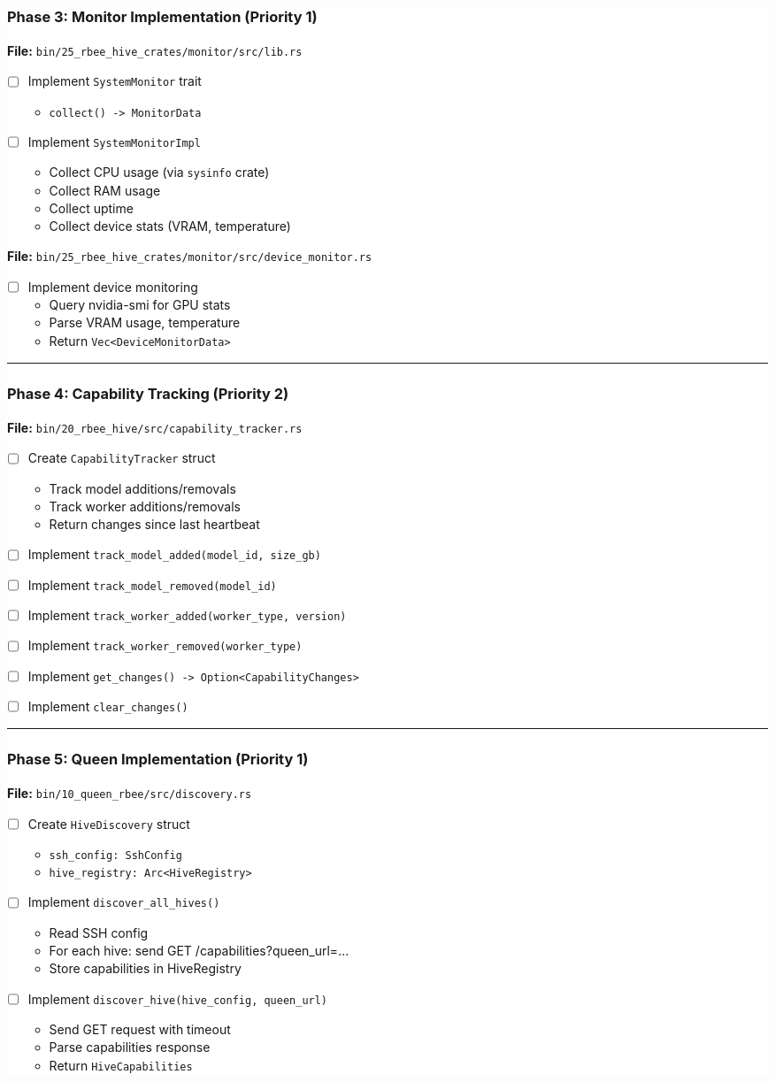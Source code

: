 
### Phase 3: Monitor Implementation (Priority 1)

**File:** `bin/25_rbee_hive_crates/monitor/src/lib.rs`

- [ ] Implement `SystemMonitor` trait
  - `collect() -> MonitorData`

- [ ] Implement `SystemMonitorImpl`
  - Collect CPU usage (via `sysinfo` crate)
  - Collect RAM usage
  - Collect uptime
  - Collect device stats (VRAM, temperature)

**File:** `bin/25_rbee_hive_crates/monitor/src/device_monitor.rs`

- [ ] Implement device monitoring
  - Query nvidia-smi for GPU stats
  - Parse VRAM usage, temperature
  - Return `Vec<DeviceMonitorData>`

---

### Phase 4: Capability Tracking (Priority 2)

**File:** `bin/20_rbee_hive/src/capability_tracker.rs`

- [ ] Create `CapabilityTracker` struct
  - Track model additions/removals
  - Track worker additions/removals
  - Return changes since last heartbeat

- [ ] Implement `track_model_added(model_id, size_gb)`
- [ ] Implement `track_model_removed(model_id)`
- [ ] Implement `track_worker_added(worker_type, version)`
- [ ] Implement `track_worker_removed(worker_type)`
- [ ] Implement `get_changes() -> Option<CapabilityChanges>`
- [ ] Implement `clear_changes()`

---

### Phase 5: Queen Implementation (Priority 1)

**File:** `bin/10_queen_rbee/src/discovery.rs`

- [ ] Create `HiveDiscovery` struct
  - `ssh_config: SshConfig`
  - `hive_registry: Arc<HiveRegistry>`

- [ ] Implement `discover_all_hives()`
  - Read SSH config
  - For each hive: send GET /capabilities?queen_url=...
  - Store capabilities in HiveRegistry

- [ ] Implement `discover_hive(hive_config, queen_url)`
  - Send GET request with timeout
  - Parse capabilities response
  - Return `HiveCapabilities`
